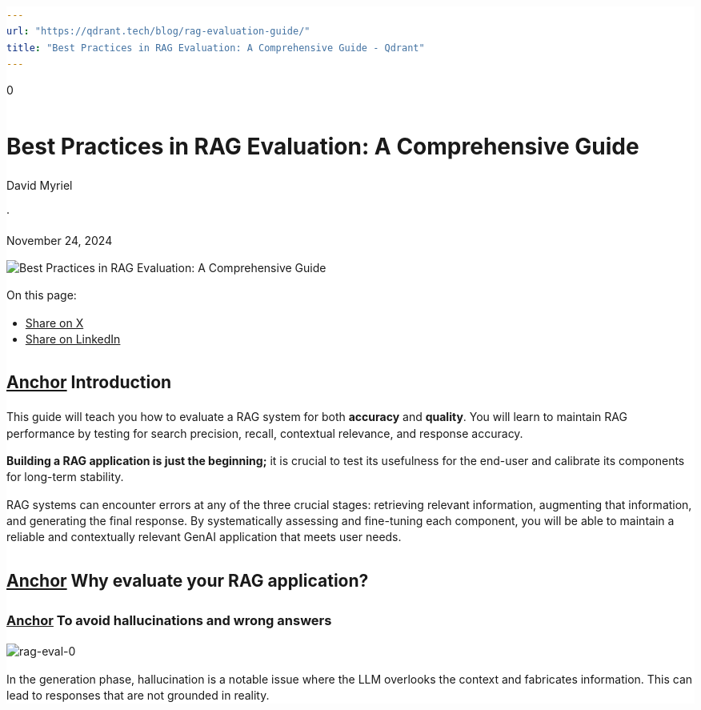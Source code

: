 ```yaml
---
url: "https://qdrant.tech/blog/rag-evaluation-guide/"
title: "Best Practices in RAG Evaluation: A Comprehensive Guide - Qdrant"
---
```


0

# Best Practices in RAG Evaluation: A Comprehensive Guide

David Myriel

·

November 24, 2024

![Best Practices in RAG Evaluation: A Comprehensive Guide](https://qdrant.tech/blog/rag-evaluation-guide/preview/title.jpg)

On this page:

- [Share on X](https://twitter.com/intent/tweet?url=https%3A%2F%2Fqdrant.tech%2Fblog%2Frag-evaluation-guide%2F&text=Best%20Practices%20in%20RAG%20Evaluation:%20A%20Comprehensive%20Guide "x")
- [Share on LinkedIn](https://www.linkedin.com/sharing/share-offsite/?url=https%3A%2F%2Fqdrant.tech%2Fblog%2Frag-evaluation-guide%2F "LinkedIn")

## [Anchor](https://qdrant.tech/blog/rag-evaluation-guide/\#introduction) Introduction

This guide will teach you how to evaluate a RAG system for both **accuracy** and **quality**. You will learn to maintain RAG performance by testing for search precision, recall, contextual relevance, and response accuracy.

**Building a RAG application is just the beginning;** it is crucial to test its usefulness for the end-user and calibrate its components for long-term stability.

RAG systems can encounter errors at any of the three crucial stages: retrieving relevant information, augmenting that information, and generating the final response. By systematically assessing and fine-tuning each component, you will be able to maintain a reliable and contextually relevant GenAI application that meets user needs.

## [Anchor](https://qdrant.tech/blog/rag-evaluation-guide/\#why-evaluate-your-rag-application) Why evaluate your RAG application?

### [Anchor](https://qdrant.tech/blog/rag-evaluation-guide/\#to-avoid-hallucinations-and-wrong-answers) To avoid hallucinations and wrong answers

![rag-eval-0](https://qdrant.tech/blog/rag-evaluation-guide/rag-eval-0.png)

In the generation phase, hallucination is a notable issue where the LLM overlooks the context and fabricates information. This can lead to responses that are not grounded in reality.
